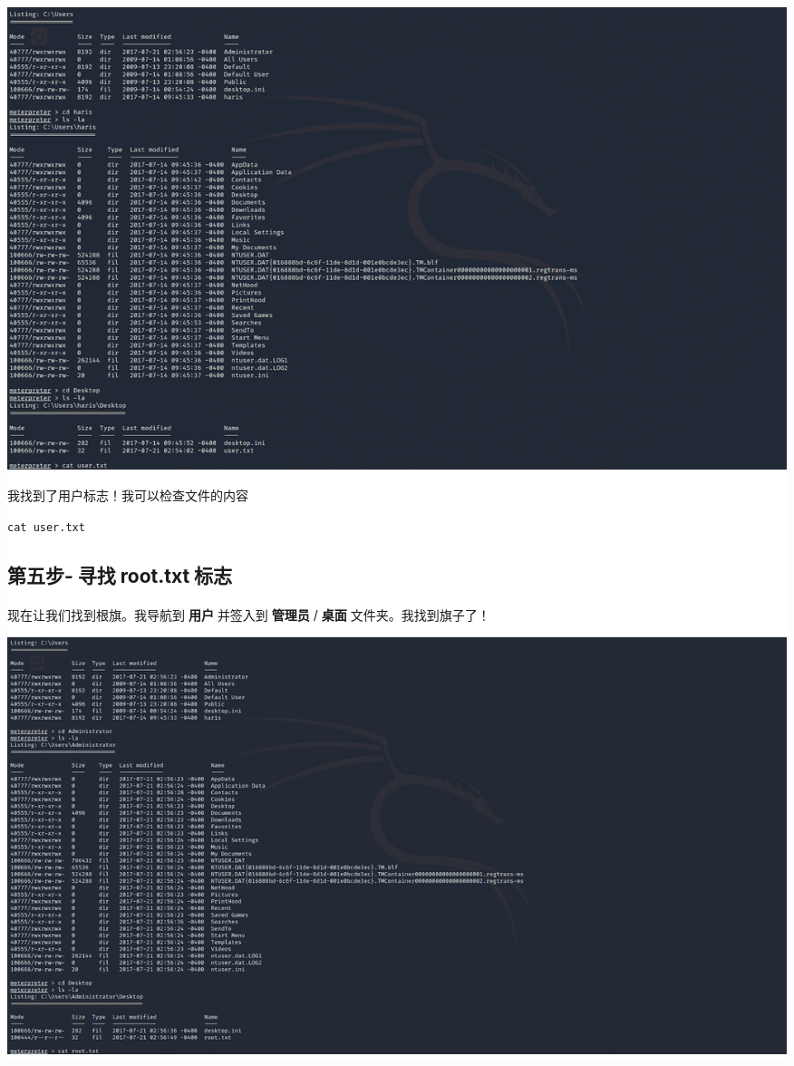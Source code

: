 ![Screenshot-2020-08-17-at-21.27.02](img/9edc64d6ad9516c34824687c4fe560fd.png)

我找到了用户标志！我可以检查文件的内容

```
cat user.txt
```

## ******第五步-**** 寻找 root.txt 标志**

现在让我们找到根旗。我导航到 ****用户**** 并签入到 ****管理员**** / ****桌面**** 文件夹。我找到旗子了！

![Screenshot-2020-08-17-at-21.26.16](img/68d087db47be3ab4adf95c6ec82daedc.png)
